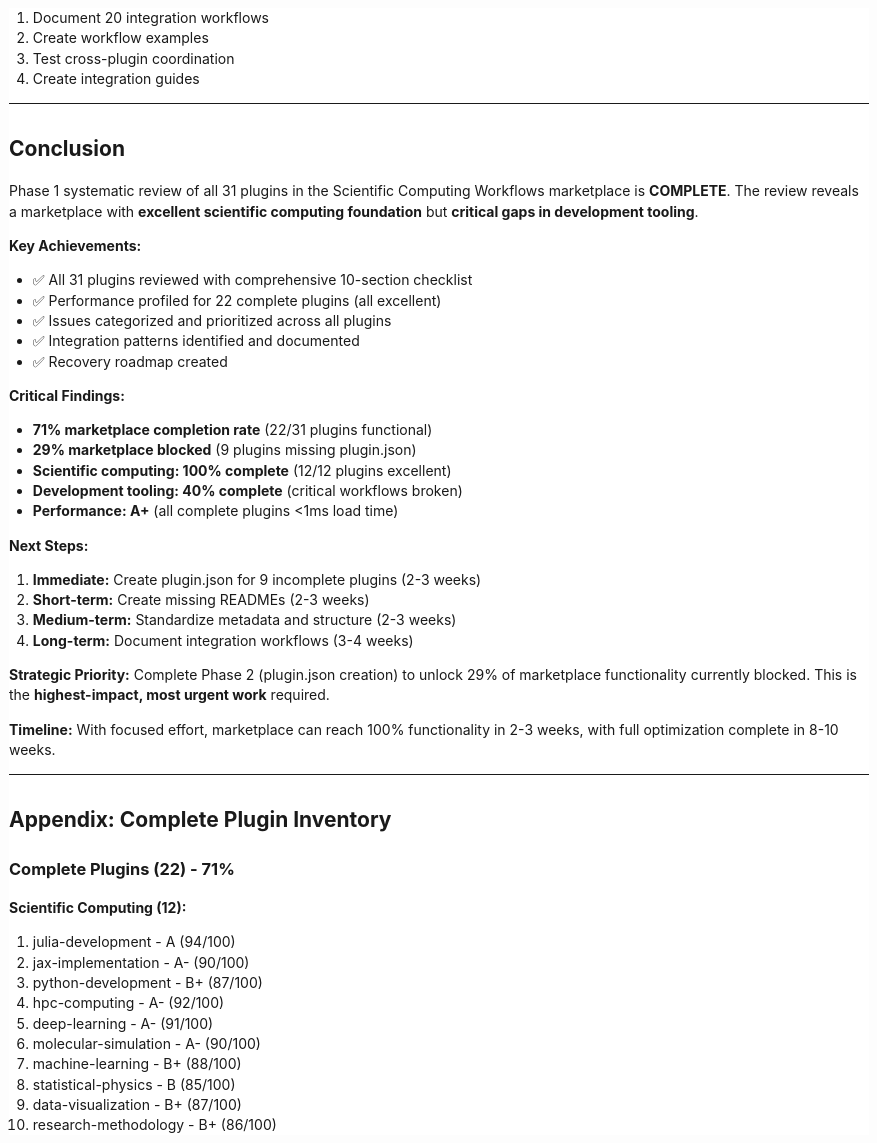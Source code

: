 1. Document 20 integration workflows
2. Create workflow examples
3. Test cross-plugin coordination
4. Create integration guides

---

## Conclusion

Phase 1 systematic review of all 31 plugins in the Scientific Computing Workflows marketplace is **COMPLETE**. The review reveals a marketplace with **excellent scientific computing foundation** but **critical gaps in development tooling**.

**Key Achievements:**
- ✅ All 31 plugins reviewed with comprehensive 10-section checklist
- ✅ Performance profiled for 22 complete plugins (all excellent)
- ✅ Issues categorized and prioritized across all plugins
- ✅ Integration patterns identified and documented
- ✅ Recovery roadmap created

**Critical Findings:**
- **71% marketplace completion rate** (22/31 plugins functional)
- **29% marketplace blocked** (9 plugins missing plugin.json)
- **Scientific computing: 100% complete** (12/12 plugins excellent)
- **Development tooling: 40% complete** (critical workflows broken)
- **Performance: A+** (all complete plugins <1ms load time)

**Next Steps:**
1. **Immediate:** Create plugin.json for 9 incomplete plugins (2-3 weeks)
2. **Short-term:** Create missing READMEs (2-3 weeks)
3. **Medium-term:** Standardize metadata and structure (2-3 weeks)
4. **Long-term:** Document integration workflows (3-4 weeks)

**Strategic Priority:** Complete Phase 2 (plugin.json creation) to unlock 29% of marketplace functionality currently blocked. This is the **highest-impact, most urgent work** required.

**Timeline:** With focused effort, marketplace can reach 100% functionality in 2-3 weeks, with full optimization complete in 8-10 weeks.

---

## Appendix: Complete Plugin Inventory

### Complete Plugins (22) - 71%

**Scientific Computing (12):**
1. julia-development - A (94/100)
2. jax-implementation - A- (90/100)
3. python-development - B+ (87/100)
4. hpc-computing - A- (92/100)
5. deep-learning - A- (91/100)
6. molecular-simulation - A- (90/100)
7. machine-learning - B+ (88/100)
8. statistical-physics - B (85/100)
9. data-visualization - B+ (87/100)
10. research-methodology - B+ (86/100)
